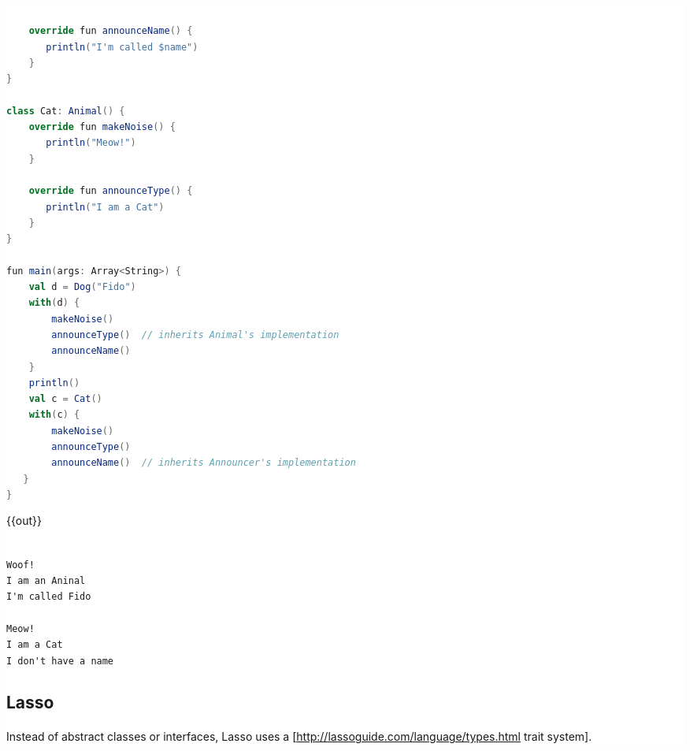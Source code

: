 ```scala

    override fun announceName() {
       println("I'm called $name")
    }
}

class Cat: Animal() {
    override fun makeNoise() {
       println("Meow!")
    }

    override fun announceType() {
       println("I am a Cat")
    }
}

fun main(args: Array<String>) {
    val d = Dog("Fido")
    with(d) {
        makeNoise()
        announceType()  // inherits Animal's implementation
        announceName()
    }
    println()
    val c = Cat()
    with(c) {
        makeNoise()
        announceType()
        announceName()  // inherits Announcer's implementation
   }
}
```


{{out}}

```txt

Woof!
I am an Aninal
I'm called Fido

Meow!
I am a Cat
I don't have a name

```



## Lasso

Instead of abstract classes or interfaces, Lasso uses a [http://lassoguide.com/language/types.html trait system].
